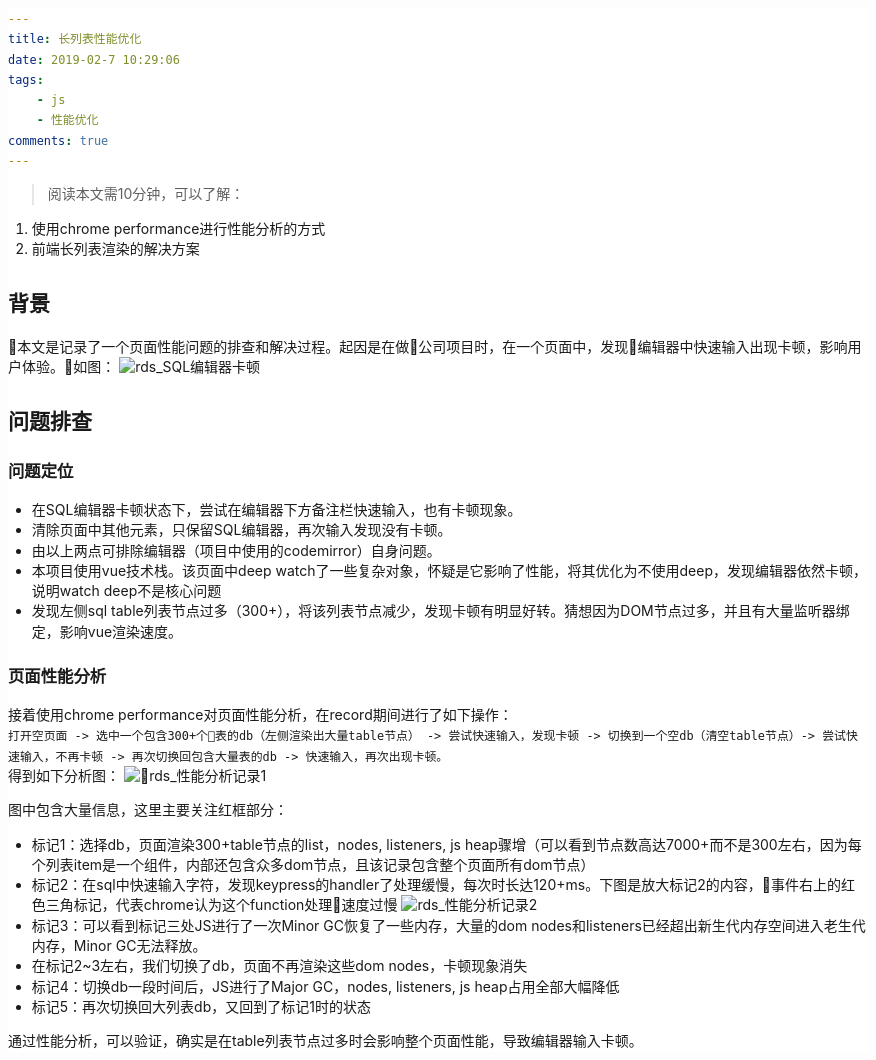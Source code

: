 ```yaml
---
title: 长列表性能优化
date: 2019-02-7 10:29:06
tags: 
    - js
    - 性能优化
comments: true
---
```


> 阅读本文需10分钟，可以了解：
1. 使用chrome performance进行性能分析的方式
2. 前端长列表渲染的解决方案

## 背景

本文是记录了一个页面性能问题的排查和解决过程。起因是在做公司项目时，在一个页面中，发现编辑器中快速输入出现卡顿，影响用户体验。如图：
![rds_SQL编辑器卡顿](https://ws4.sinaimg.cn/large/006tNc79ly1fzxmfhkj3cj31h20u0aba.jpg)

## 问题排查

### 问题定位

- 在SQL编辑器卡顿状态下，尝试在编辑器下方备注栏快速输入，也有卡顿现象。
- 清除页面中其他元素，只保留SQL编辑器，再次输入发现没有卡顿。
- 由以上两点可排除编辑器（项目中使用的codemirror）自身问题。
- 本项目使用vue技术栈。该页面中deep watch了一些复杂对象，怀疑是它影响了性能，将其优化为不使用deep，发现编辑器依然卡顿，说明watch deep不是核心问题
- 发现左侧sql table列表节点过多（300+），将该列表节点减少，发现卡顿有明显好转。猜想因为DOM节点过多，并且有大量监听器绑定，影响vue渲染速度。

### 页面性能分析

接着使用chrome performance对页面性能分析，在record期间进行了如下操作：  
`打开空页面 -> 选中一个包含300+个表的db（左侧渲染出大量table节点） -> 尝试快速输入，发现卡顿 -> 切换到一个空db（清空table节点）-> 尝试快速输入，不再卡顿 -> 再次切换回包含大量表的db -> 快速输入，再次出现卡顿。`  
得到如下分析图：
![rds_性能分析记录1](https://ws1.sinaimg.cn/large/006tNc79gy1fzgabthgkcj31hc0qego6.jpg)

图中包含大量信息，这里主要关注红框部分：
- 标记1：选择db，页面渲染300+table节点的list，nodes, listeners, js heap骤增（可以看到节点数高达7000+而不是300左右，因为每个列表item是一个组件，内部还包含众多dom节点，且该记录包含整个页面所有dom节点）
- 标记2：在sql中快速输入字符，发现keypress的handler了处理缓慢，每次时长达120+ms。下图是放大标记2的内容，事件右上的红色三角标记，代表chrome认为这个function处理速度过慢
![rds_性能分析记录2](https://ws1.sinaimg.cn/large/006tNc79ly1fzxnjwk1s2j30v40dsaan.jpg)
- 标记3：可以看到标记三处JS进行了一次Minor GC恢复了一些内存，大量的dom nodes和listeners已经超出新生代内存空间进入老生代内存，Minor GC无法释放。
- 在标记2~3左右，我们切换了db，页面不再渲染这些dom nodes，卡顿现象消失
- 标记4：切换db一段时间后，JS进行了Major GC，nodes, listeners, js heap占用全部大幅降低
- 标记5：再次切换回大列表db，又回到了标记1时的状态

通过性能分析，可以验证，确实是在table列表节点过多时会影响整个页面性能，导致编辑器输入卡顿。
